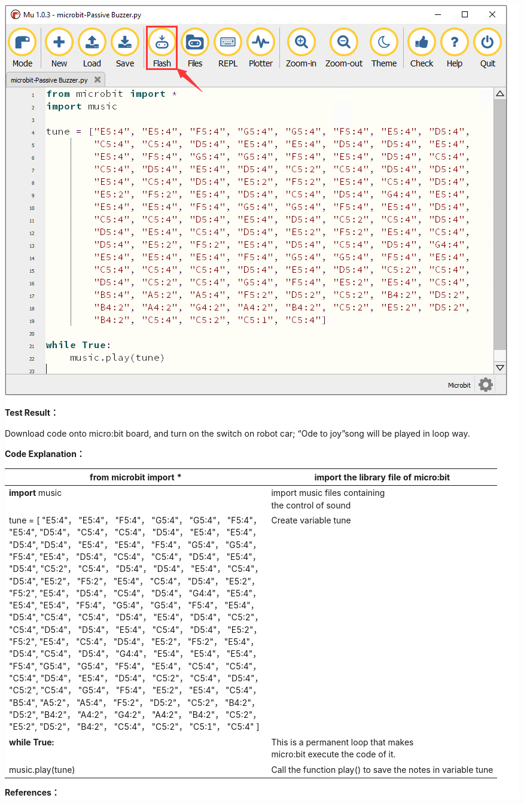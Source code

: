 ![](media/d76cf404b38b3deba07f87d4803cb468.png)

**Test Result：**

Download code onto micro:bit board, and turn on the switch on robot car; “Ode to joy”song will be played in loop way.

**Code Explanation：**

| **from** microbit **import** \*                              | import the library file of micro:bit                         |
| ------------------------------------------------------------ | ------------------------------------------------------------ |
| **import** music                                             | import music files containing <br />the control of sound     |
| tune = [ "E5:4"， "E5:4"， "F5:4"， "G5:4"， "G5:4"， "F5:4"， <br />"E5:4", "D5:4"， "C5:4"， "C5:4"， "D5:4"， "E5:4"， "E5:4"， <br />"D5:4", "D5:4"， "E5:4"， "E5:4"， "F5:4"， "G5:4"， "G5:4"， <br />"F5:4", "E5:4"， "D5:4"， "C5:4"， "C5:4"， "D5:4"， "E5:4"， <br />"D5:4", "C5:2"， "C5:4"， "D5:4"， "D5:4"， "E5:4"， "C5:4"， <br />"D5:4", "E5:2"， "F5:2"， "E5:4"， "C5:4"， "D5:4"， "E5:2"， <br />"F5:2", "E5:4"， "D5:4"， "C5:4"， "D5:4"， "G4:4"， "E5:4"， <br />"E5:4", "E5:4"， "F5:4"， "G5:4"， "G5:4"， "F5:4"， "E5:4"， <br />"D5:4", "C5:4"， "C5:4"， "D5:4"， "E5:4"， "D5:4"， "C5:2"， <br />"C5:4", "D5:4"， "D5:4"， "E5:4"， "C5:4"， "D5:4"， "E5:2"， <br />"F5:2", "E5:4"， "C5:4"， "D5:4"， "E5:2"， "F5:2"， "E5:4"， <br />"D5:4", "C5:4"， "D5:4"， "G4:4"， "E5:4"， "E5:4"， "E5:4"， <br />"F5:4", "G5:4"， "G5:4"， "F5:4"， "E5:4"， "C5:4"， "C5:4"， <br />"C5:4", "D5:4"， "E5:4"， "D5:4"， "C5:2"， "C5:4"， "D5:4"， <br />"C5:2", "C5:4"， "G5:4"， "F5:4"， "E5:2"， "E5:4"， "C5:4"， <br />"B5:4", "A5:2"， "A5:4"， "F5:2"， "D5:2"， "C5:2"， "B4:2"， <br />"D5:2", "B4:2"， "A4:2"， "G4:2"， "A4:2"， "B4:2"， "C5:2"， <br />"E5:2", "D5:2"， "B4:2"， "C5:4"， "C5:2"， "C5:1"， "C5:4" ] | Create variable tune                                         |
| **while True:**                                              | This is a permanent loop that makes <br />micro:bit execute the code of it. |
| music.play(tune)                                             | Call the function play() to save the notes in variable tune  |

**References：**
